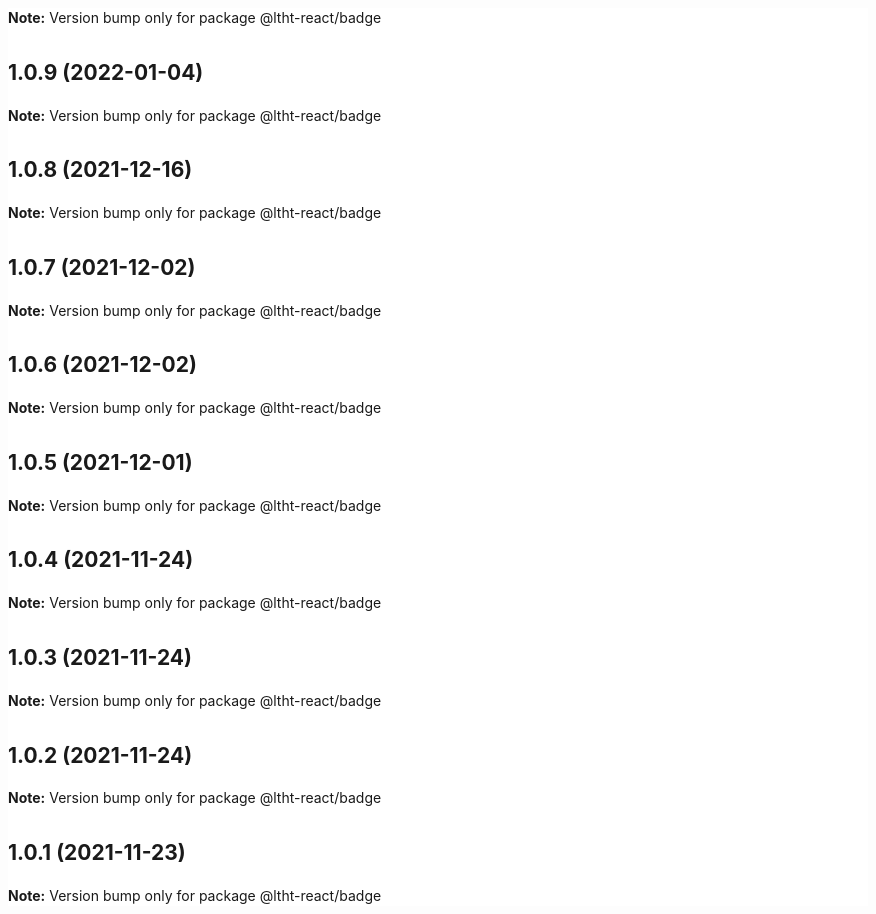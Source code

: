 **Note:** Version bump only for package @ltht-react/badge

## 1.0.9 (2022-01-04)

**Note:** Version bump only for package @ltht-react/badge

## 1.0.8 (2021-12-16)

**Note:** Version bump only for package @ltht-react/badge

## 1.0.7 (2021-12-02)

**Note:** Version bump only for package @ltht-react/badge

## 1.0.6 (2021-12-02)

**Note:** Version bump only for package @ltht-react/badge

## 1.0.5 (2021-12-01)

**Note:** Version bump only for package @ltht-react/badge

## 1.0.4 (2021-11-24)

**Note:** Version bump only for package @ltht-react/badge

## 1.0.3 (2021-11-24)

**Note:** Version bump only for package @ltht-react/badge

## 1.0.2 (2021-11-24)

**Note:** Version bump only for package @ltht-react/badge

## 1.0.1 (2021-11-23)

**Note:** Version bump only for package @ltht-react/badge
